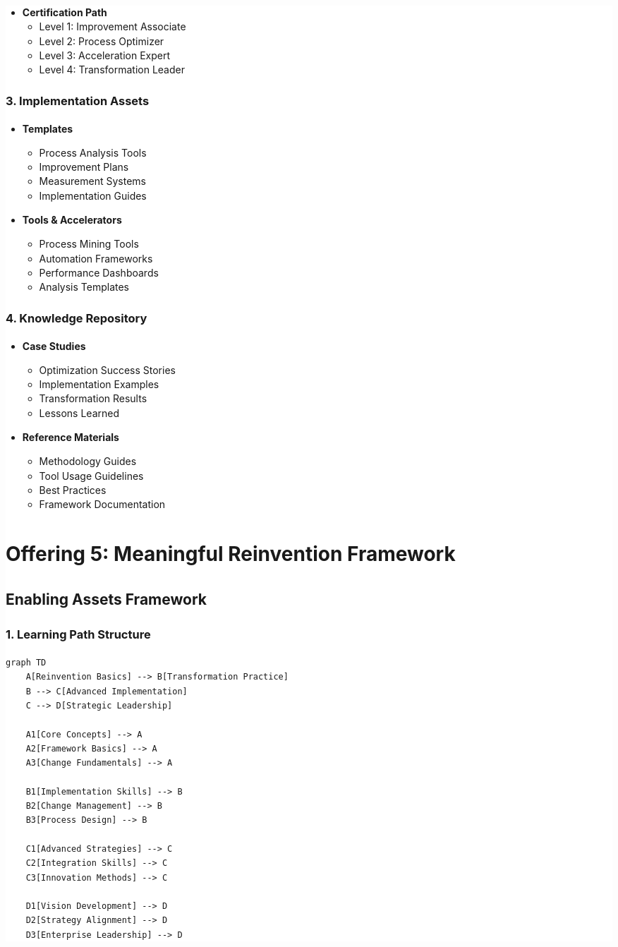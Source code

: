 - **Certification Path**
  - Level 1: Improvement Associate
  - Level 2: Process Optimizer
  - Level 3: Acceleration Expert
  - Level 4: Transformation Leader

### 3. Implementation Assets
- **Templates**
  - Process Analysis Tools
  - Improvement Plans
  - Measurement Systems
  - Implementation Guides

- **Tools & Accelerators**
  - Process Mining Tools
  - Automation Frameworks
  - Performance Dashboards
  - Analysis Templates

### 4. Knowledge Repository
- **Case Studies**
  - Optimization Success Stories
  - Implementation Examples
  - Transformation Results
  - Lessons Learned

- **Reference Materials**
  - Methodology Guides
  - Tool Usage Guidelines
  - Best Practices
  - Framework Documentation

# Offering 5: Meaningful Reinvention Framework
## Enabling Assets Framework

### 1. Learning Path Structure
```mermaid
graph TD
    A[Reinvention Basics] --> B[Transformation Practice]
    B --> C[Advanced Implementation]
    C --> D[Strategic Leadership]
    
    A1[Core Concepts] --> A
    A2[Framework Basics] --> A
    A3[Change Fundamentals] --> A
    
    B1[Implementation Skills] --> B
    B2[Change Management] --> B
    B3[Process Design] --> B
    
    C1[Advanced Strategies] --> C
    C2[Integration Skills] --> C
    C3[Innovation Methods] --> C
    
    D1[Vision Development] --> D
    D2[Strategy Alignment] --> D
    D3[Enterprise Leadership] --> D
```

